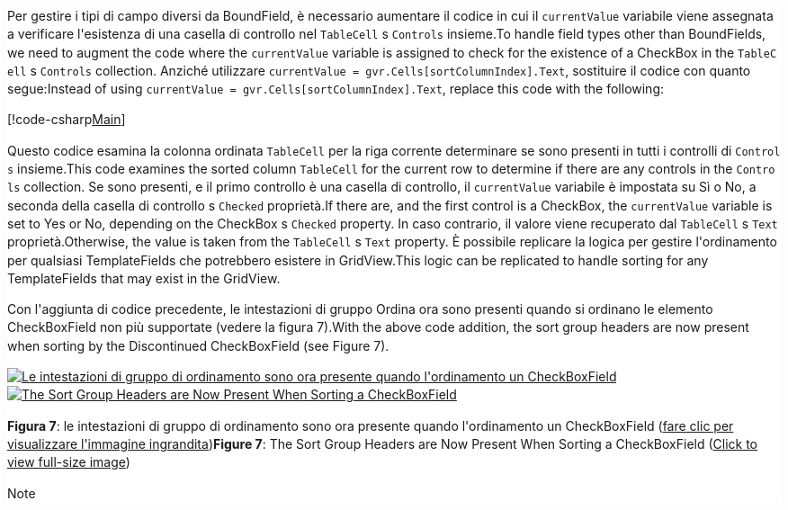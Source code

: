 <span data-ttu-id="c073f-222">Per gestire i tipi di campo diversi da BoundField, è necessario aumentare il codice in cui il `currentValue` variabile viene assegnata a verificare l'esistenza di una casella di controllo nel `TableCell` s `Controls` insieme.</span><span class="sxs-lookup"><span data-stu-id="c073f-222">To handle field types other than BoundFields, we need to augment the code where the `currentValue` variable is assigned to check for the existence of a CheckBox in the `TableCell` s `Controls` collection.</span></span> <span data-ttu-id="c073f-223">Anziché utilizzare `currentValue = gvr.Cells[sortColumnIndex].Text`, sostituire il codice con quanto segue:</span><span class="sxs-lookup"><span data-stu-id="c073f-223">Instead of using `currentValue = gvr.Cells[sortColumnIndex].Text`, replace this code with the following:</span></span>


[!code-csharp[Main](creating-a-customized-sorting-user-interface-cs/samples/sample6.cs)]

<span data-ttu-id="c073f-224">Questo codice esamina la colonna ordinata `TableCell` per la riga corrente determinare se sono presenti in tutti i controlli di `Controls` insieme.</span><span class="sxs-lookup"><span data-stu-id="c073f-224">This code examines the sorted column `TableCell` for the current row to determine if there are any controls in the `Controls` collection.</span></span> <span data-ttu-id="c073f-225">Se sono presenti, e il primo controllo è una casella di controllo, il `currentValue` variabile è impostata su Sì o No, a seconda della casella di controllo s `Checked` proprietà.</span><span class="sxs-lookup"><span data-stu-id="c073f-225">If there are, and the first control is a CheckBox, the `currentValue` variable is set to Yes or No, depending on the CheckBox s `Checked` property.</span></span> <span data-ttu-id="c073f-226">In caso contrario, il valore viene recuperato dal `TableCell` s `Text` proprietà.</span><span class="sxs-lookup"><span data-stu-id="c073f-226">Otherwise, the value is taken from the `TableCell` s `Text` property.</span></span> <span data-ttu-id="c073f-227">È possibile replicare la logica per gestire l'ordinamento per qualsiasi TemplateFields che potrebbero esistere in GridView.</span><span class="sxs-lookup"><span data-stu-id="c073f-227">This logic can be replicated to handle sorting for any TemplateFields that may exist in the GridView.</span></span>

<span data-ttu-id="c073f-228">Con l'aggiunta di codice precedente, le intestazioni di gruppo Ordina ora sono presenti quando si ordinano le elemento CheckBoxField non più supportate (vedere la figura 7).</span><span class="sxs-lookup"><span data-stu-id="c073f-228">With the above code addition, the sort group headers are now present when sorting by the Discontinued CheckBoxField (see Figure 7).</span></span>


<span data-ttu-id="c073f-229">[![Le intestazioni di gruppo di ordinamento sono ora presente quando l'ordinamento un CheckBoxField](creating-a-customized-sorting-user-interface-cs/_static/image18.png)](creating-a-customized-sorting-user-interface-cs/_static/image17.png)</span><span class="sxs-lookup"><span data-stu-id="c073f-229">[![The Sort Group Headers are Now Present When Sorting a CheckBoxField](creating-a-customized-sorting-user-interface-cs/_static/image18.png)](creating-a-customized-sorting-user-interface-cs/_static/image17.png)</span></span>

<span data-ttu-id="c073f-230">**Figura 7**: le intestazioni di gruppo di ordinamento sono ora presente quando l'ordinamento un CheckBoxField ([fare clic per visualizzare l'immagine ingrandita](creating-a-customized-sorting-user-interface-cs/_static/image19.png))</span><span class="sxs-lookup"><span data-stu-id="c073f-230">**Figure 7**: The Sort Group Headers are Now Present When Sorting a CheckBoxField ([Click to view full-size image](creating-a-customized-sorting-user-interface-cs/_static/image19.png))</span></span>


> [!NOTE]